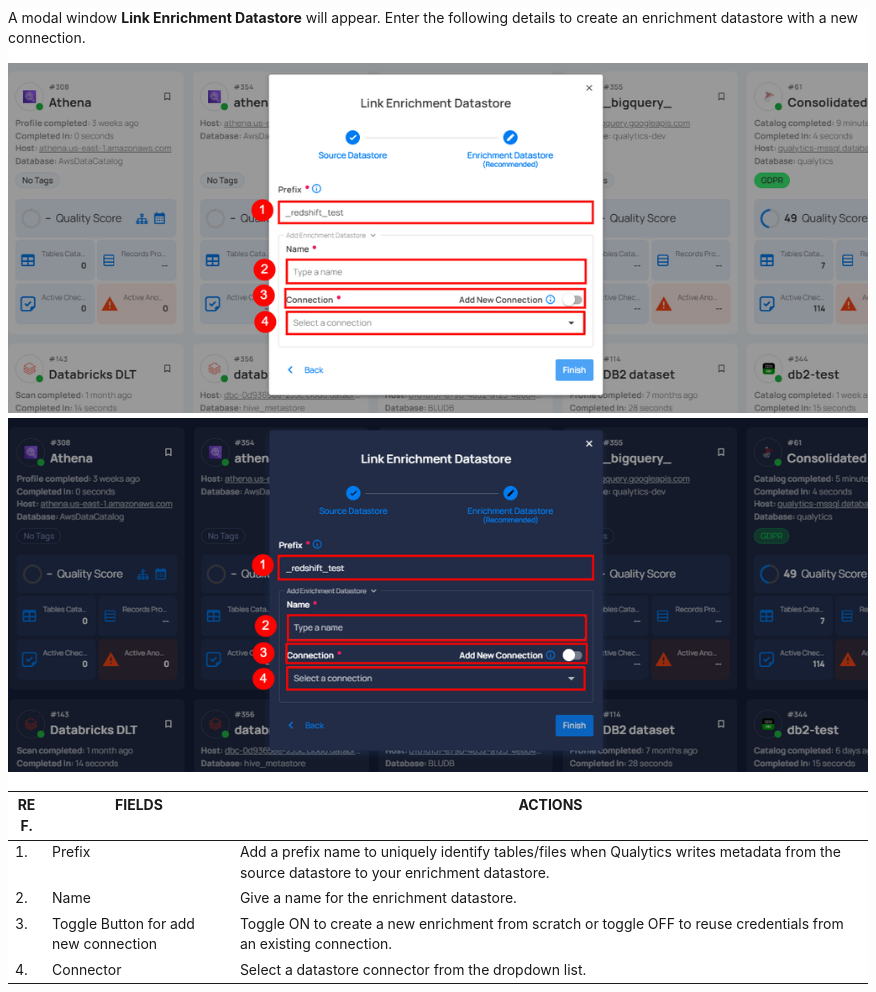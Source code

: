 A modal window **Link Enrichment Datastore** will appear. Enter the following details to create an enrichment datastore with a new connection.

![modal-window](../assets/datastores/redshift/add-enrichment-details-light.png#only-light)
![modal-window](../assets/datastores/redshift/add-enrichment-details-dark.png#only-dark)

| REF.              | FIELDS       | ACTIONS                                    |
|-------------------|--------------|--------------------------------------------|
| 1.                | Prefix       | Add a prefix name to uniquely identify tables/files when Qualytics writes metadata from the source datastore to your enrichment datastore. |
| 2.                | Name   | Give a name for the enrichment datastore.|
| 3.                |Toggle Button for add new connection | Toggle ON to create a new enrichment from scratch or toggle OFF to reuse credentials from an existing connection. |
| 4.                |Connector | Select a datastore connector from the dropdown list.|
